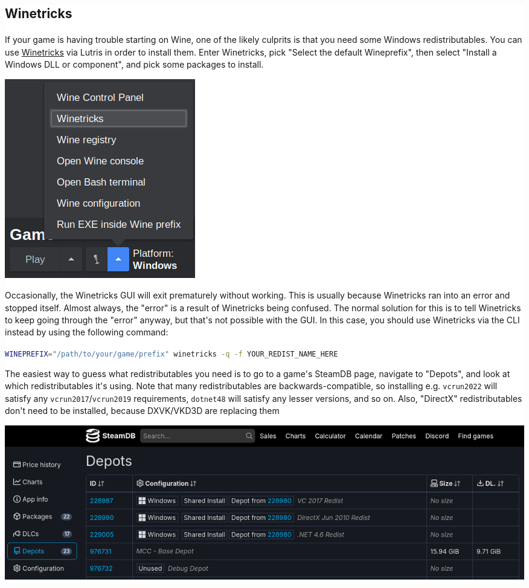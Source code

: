 ## Winetricks

If your game is having trouble starting on Wine, one of the likely culprits is that you need some Windows redistributables. You can use [Winetricks](https://github.com/Winetricks/winetricks) via Lutris in order to install them. Enter Winetricks, pick "Select the default Wineprefix", then select "Install a Windows DLL or component", and pick some packages to install.

![Lutris Winetricks](images/Lutris-Winetricks.png "Lutris's Winetricks")

Occasionally, the Winetricks GUI will exit prematurely without working. This is usually because Winetricks ran into an error and stopped itself. Almost always, the "error" is a result of Winetricks being confused. The normal solution for this is to tell Winetricks to keep going through the "error" anyway, but that's not possible with the GUI. In this case, you should use Winetricks via the CLI instead by using the following command:

```bash
WINEPREFIX="/path/to/your/game/prefix" winetricks -q -f YOUR_REDIST_NAME_HERE
```

The easiest way to guess what redistributables you need is to go to a game's SteamDB page, navigate to "Depots", and look at which redistributables it's using. Note that many redistributables are backwards-compatible, so installing e.g. `vcrun2022` will satisfy any `vcrun2017`/`vcrun2019` requirements, `dotnet48` will satisfy any lesser versions, and so on. Also, "DirectX" redistributables don't need to be installed, because DXVK/VKD3D are replacing them

![SteamDB Depots](images/SteamDB-Depots.png "SteamDB Depots")
